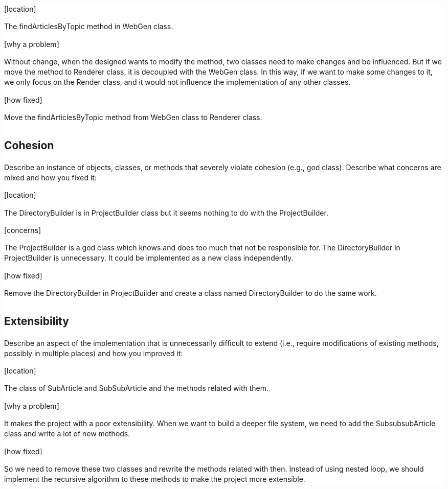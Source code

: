 [location] 

The findArticlesByTopic method in WebGen class.

[why a problem] 

Without change, when the designed wants to modify the method, two classes need to make changes and be influenced. But if we move the method to Renderer class, it is decoupled with the WebGen class. In this way, if we want to make some changes to it, we only focus on the Render class, and it would not influence the implementation of any other classes.

[how fixed]

Move the findArticlesByTopic method from WebGen class to Renderer class.



## Cohesion

Describe an instance of objects, classes, or methods that severely violate cohesion (e.g., god class). Describe what concerns are mixed and how you fixed it:



[location] 

The DirectoryBuilder is in ProjectBuilder class but it seems nothing to do with the ProjectBuilder.

[concerns] 

The ProjectBuilder is a god class which knows and does too much that not be responsible for. The DirectoryBuilder in ProjectBuilder is unnecessary. It could be implemented as a new class independently.

[how fixed]

Remove the DirectoryBuilder in ProjectBuilder and create a class named DirectoryBuilder to do the same work.

## Extensibility

Describe an aspect of the implementation that is unnecessarily difficult to extend (i.e., require modifications of existing methods, possibly in multiple places) and how you improved it:



[location] 

The class of SubArticle and SubSubArticle and the methods related with them. 

[why a problem] 

It makes the project with a poor extensibility. When we want to build a deeper file system, we need to add the SubsubsubArticle class and write a lot of new methods.

[how fixed]

So we need to remove these two classes and rewrite the methods related with then. Instead of using nested loop, we should implement the recursive algorithm to these methods to make the project more extensible.
